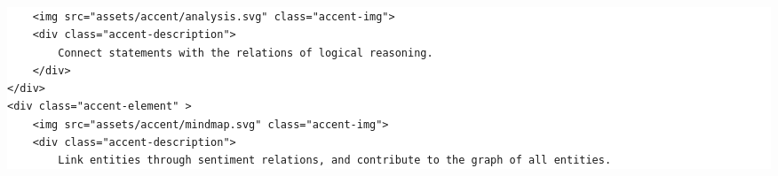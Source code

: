         <img src="assets/accent/analysis.svg" class="accent-img">
        <div class="accent-description">
            Connect statements with the relations of logical reasoning.
        </div>
    </div>
    <div class="accent-element" >
        <img src="assets/accent/mindmap.svg" class="accent-img">
        <div class="accent-description">
            Link entities through sentiment relations, and contribute to the graph of all entities.